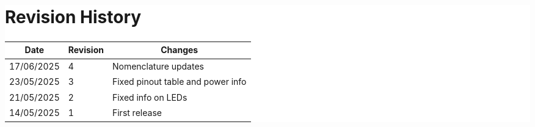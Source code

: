 # Revision History
| **Date**   | **Revision** | **Changes**                       |
|------------|--------------|-----------------------------------|
| 17/06/2025 | 4            | Nomenclature updates              |
| 23/05/2025 | 3            | Fixed pinout table and power info |
| 21/05/2025 | 2            | Fixed info on LEDs                |
| 14/05/2025 | 1            | First release                     |
